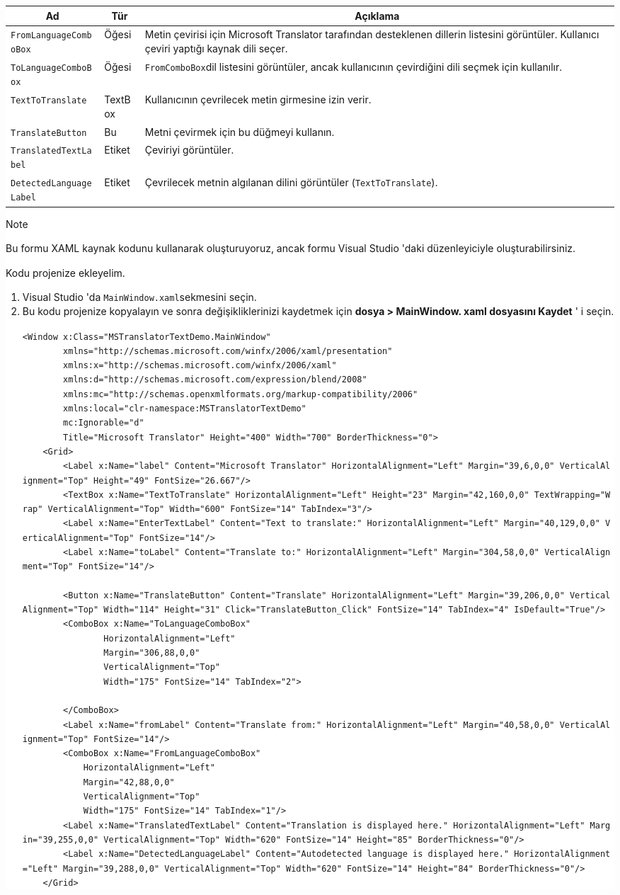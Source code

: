 | Ad | Tür | Açıklama |
|------|------|-------------|
| `FromLanguageComboBox` | Öğesi | Metin çevirisi için Microsoft Translator tarafından desteklenen dillerin listesini görüntüler. Kullanıcı çeviri yaptığı kaynak dili seçer. |
| `ToLanguageComboBox` | Öğesi | `FromComboBox`dil listesini görüntüler, ancak kullanıcının çevirdiğini dili seçmek için kullanılır. |
| `TextToTranslate` | TextBox | Kullanıcının çevrilecek metin girmesine izin verir. |
| `TranslateButton` | Bu | Metni çevirmek için bu düğmeyi kullanın. |
| `TranslatedTextLabel` | Etiket | Çeviriyi görüntüler. |
| `DetectedLanguageLabel` | Etiket | Çevrilecek metnin algılanan dilini görüntüler (`TextToTranslate`). |

> [!NOTE]
> Bu formu XAML kaynak kodunu kullanarak oluşturuyoruz, ancak formu Visual Studio 'daki düzenleyiciyle oluşturabilirsiniz.

Kodu projenize ekleyelim.

1. Visual Studio 'da `MainWindow.xaml`sekmesini seçin.
1. Bu kodu projenize kopyalayın ve sonra değişikliklerinizi kaydetmek için **dosya > MainWindow. xaml dosyasını Kaydet** ' i seçin.
   ```xaml
   <Window x:Class="MSTranslatorTextDemo.MainWindow"
           xmlns="http://schemas.microsoft.com/winfx/2006/xaml/presentation"
           xmlns:x="http://schemas.microsoft.com/winfx/2006/xaml"
           xmlns:d="http://schemas.microsoft.com/expression/blend/2008"
           xmlns:mc="http://schemas.openxmlformats.org/markup-compatibility/2006"
           xmlns:local="clr-namespace:MSTranslatorTextDemo"
           mc:Ignorable="d"
           Title="Microsoft Translator" Height="400" Width="700" BorderThickness="0">
       <Grid>
           <Label x:Name="label" Content="Microsoft Translator" HorizontalAlignment="Left" Margin="39,6,0,0" VerticalAlignment="Top" Height="49" FontSize="26.667"/>
           <TextBox x:Name="TextToTranslate" HorizontalAlignment="Left" Height="23" Margin="42,160,0,0" TextWrapping="Wrap" VerticalAlignment="Top" Width="600" FontSize="14" TabIndex="3"/>
           <Label x:Name="EnterTextLabel" Content="Text to translate:" HorizontalAlignment="Left" Margin="40,129,0,0" VerticalAlignment="Top" FontSize="14"/>
           <Label x:Name="toLabel" Content="Translate to:" HorizontalAlignment="Left" Margin="304,58,0,0" VerticalAlignment="Top" FontSize="14"/>

           <Button x:Name="TranslateButton" Content="Translate" HorizontalAlignment="Left" Margin="39,206,0,0" VerticalAlignment="Top" Width="114" Height="31" Click="TranslateButton_Click" FontSize="14" TabIndex="4" IsDefault="True"/>
           <ComboBox x:Name="ToLanguageComboBox"
                   HorizontalAlignment="Left"
                   Margin="306,88,0,0"
                   VerticalAlignment="Top"
                   Width="175" FontSize="14" TabIndex="2">

           </ComboBox>
           <Label x:Name="fromLabel" Content="Translate from:" HorizontalAlignment="Left" Margin="40,58,0,0" VerticalAlignment="Top" FontSize="14"/>
           <ComboBox x:Name="FromLanguageComboBox"
               HorizontalAlignment="Left"
               Margin="42,88,0,0"
               VerticalAlignment="Top"
               Width="175" FontSize="14" TabIndex="1"/>
           <Label x:Name="TranslatedTextLabel" Content="Translation is displayed here." HorizontalAlignment="Left" Margin="39,255,0,0" VerticalAlignment="Top" Width="620" FontSize="14" Height="85" BorderThickness="0"/>
           <Label x:Name="DetectedLanguageLabel" Content="Autodetected language is displayed here." HorizontalAlignment="Left" Margin="39,288,0,0" VerticalAlignment="Top" Width="620" FontSize="14" Height="84" BorderThickness="0"/>
       </Grid>
   ```
